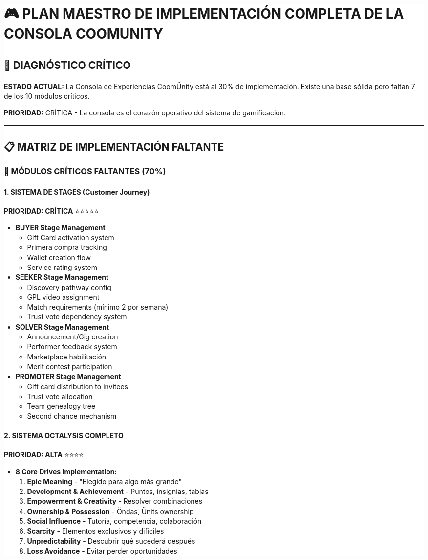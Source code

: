 # 🎮 PLAN MAESTRO DE IMPLEMENTACIÓN COMPLETA DE LA CONSOLA COOMUNITY

## 🚨 **DIAGNÓSTICO CRÍTICO**

**ESTADO ACTUAL:** La Consola de Experiencias CoomÜnity está al 30% de implementación. Existe una base sólida pero faltan 7 de los 10 módulos críticos.

**PRIORIDAD:** CRÍTICA - La consola es el corazón operativo del sistema de gamificación.

---

## 📋 **MATRIZ DE IMPLEMENTACIÓN FALTANTE**

### **🔴 MÓDULOS CRÍTICOS FALTANTES (70%)**

#### **1. SISTEMA DE STAGES (Customer Journey)**
**PRIORIDAD: CRÍTICA** ⭐⭐⭐⭐⭐
- **BUYER Stage Management**
  - Gift Card activation system
  - Primera compra tracking
  - Wallet creation flow
  - Service rating system
- **SEEKER Stage Management**  
  - Discovery pathway config
  - GPL video assignment
  - Match requirements (mínimo 2 por semana)
  - Trust vote dependency system
- **SOLVER Stage Management**
  - Announcement/Gig creation
  - Performer feedback system
  - Marketplace habilitación
  - Merit contest participation
- **PROMOTER Stage Management**
  - Gift card distribution to invitees
  - Trust vote allocation
  - Team genealogy tree
  - Second chance mechanism

#### **2. SISTEMA OCTALYSIS COMPLETO**
**PRIORIDAD: ALTA** ⭐⭐⭐⭐
- **8 Core Drives Implementation:**
  1. **Epic Meaning** - "Elegido para algo más grande"
  2. **Development & Achievement** - Puntos, insignias, tablas
  3. **Empowerment & Creativity** - Resolver combinaciones
  4. **Ownership & Possession** - Öndas, Ünits ownership
  5. **Social Influence** - Tutoría, competencia, colaboración
  6. **Scarcity** - Elementos exclusivos y difíciles
  7. **Unpredictability** - Descubrir qué sucederá después
  8. **Loss Avoidance** - Evitar perder oportunidades
